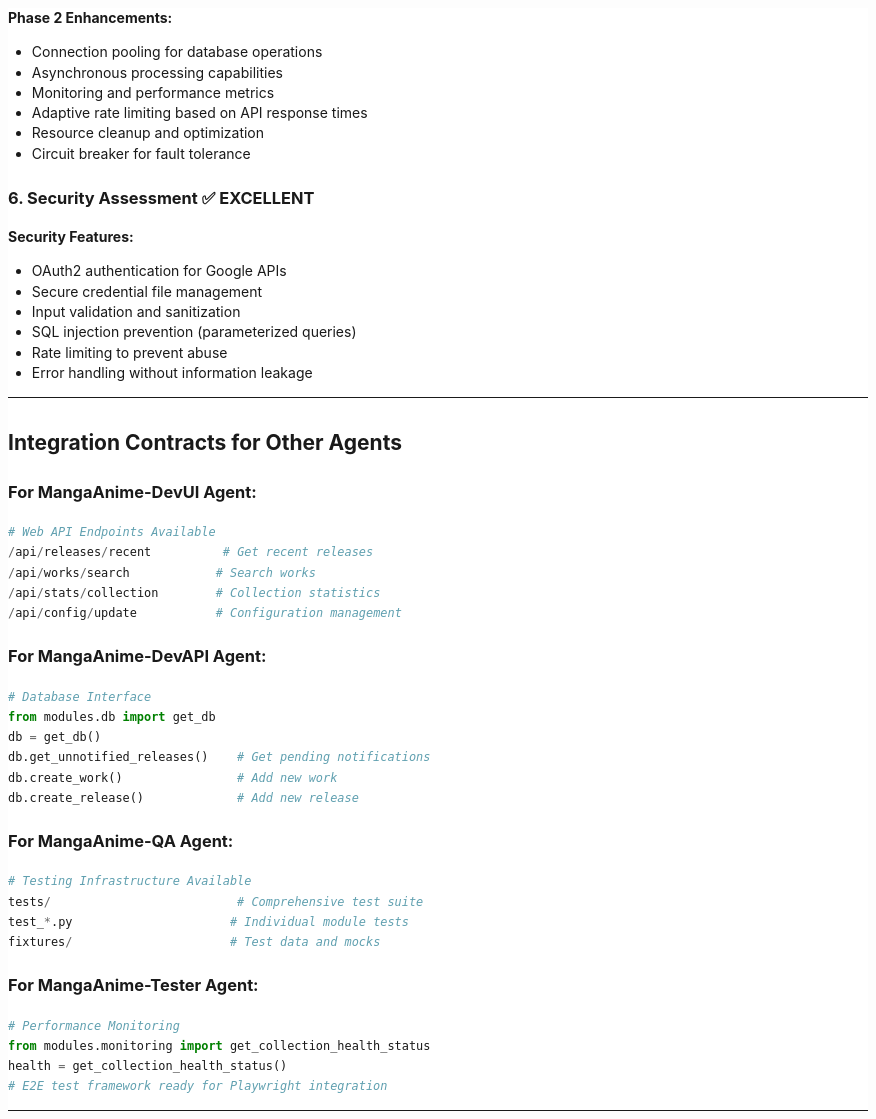 **Phase 2 Enhancements:**
- Connection pooling for database operations
- Asynchronous processing capabilities
- Monitoring and performance metrics
- Adaptive rate limiting based on API response times
- Resource cleanup and optimization
- Circuit breaker for fault tolerance

### 6. Security Assessment ✅ EXCELLENT

**Security Features:**
- OAuth2 authentication for Google APIs
- Secure credential file management
- Input validation and sanitization
- SQL injection prevention (parameterized queries)
- Rate limiting to prevent abuse
- Error handling without information leakage

---

## Integration Contracts for Other Agents

### For MangaAnime-DevUI Agent:
```python
# Web API Endpoints Available
/api/releases/recent          # Get recent releases
/api/works/search            # Search works
/api/stats/collection        # Collection statistics
/api/config/update           # Configuration management
```

### For MangaAnime-DevAPI Agent:
```python
# Database Interface
from modules.db import get_db
db = get_db()
db.get_unnotified_releases()    # Get pending notifications
db.create_work()                # Add new work
db.create_release()             # Add new release
```

### For MangaAnime-QA Agent:
```python
# Testing Infrastructure Available
tests/                          # Comprehensive test suite
test_*.py                      # Individual module tests
fixtures/                      # Test data and mocks
```

### For MangaAnime-Tester Agent:
```python
# Performance Monitoring
from modules.monitoring import get_collection_health_status
health = get_collection_health_status()
# E2E test framework ready for Playwright integration
```

---